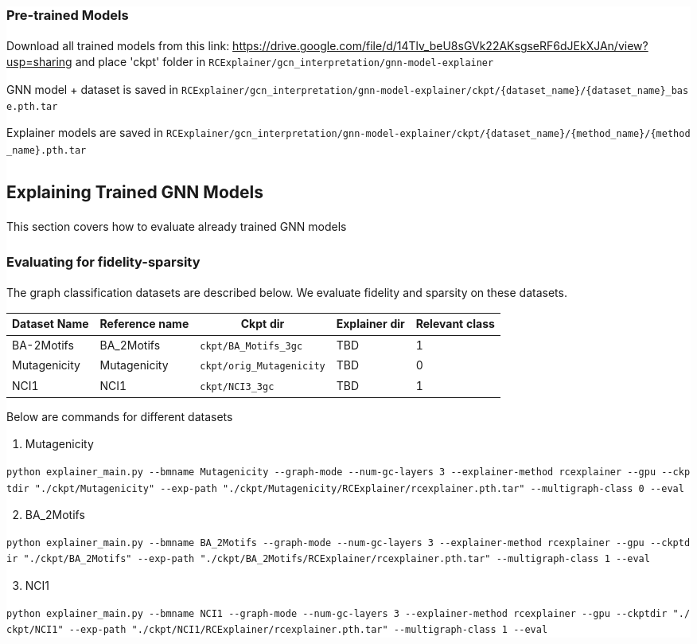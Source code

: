 
### Pre-trained Models 
 Download all trained models from this link:
https://drive.google.com/file/d/14Tlv_beU8sGVk22AKsgseRF6dJEkXJAn/view?usp=sharing
and place 'ckpt' folder in `RCExplainer/gcn_interpretation/gnn-model-explainer`

GNN model + dataset is saved in `RCExplainer/gcn_interpretation/gnn-model-explainer/ckpt/{dataset_name}/{dataset_name}_base.pth.tar`

Explainer models are saved in `RCExplainer/gcn_interpretation/gnn-model-explainer/ckpt/{dataset_name}/{method_name}/{method_name}.pth.tar`


## Explaining Trained GNN Models

This section covers how to evaluate already trained GNN models


### Evaluating for fidelity-sparsity

The graph classification datasets are described below. We evaluate fidelity and sparsity on these datasets. 

| Dataset Name | Reference name  | Ckpt dir          | Explainer dir | Relevant class |
| ---          | ---        | ---               | --- | --- |
| BA-2Motifs    | BA_2Motifs       | `ckpt/BA_Motifs_3gc`   | TBD | 1 |
| Mutagenicity | Mutagenicity       | `ckpt/orig_Mutagenicity`   | TBD | 0 |
| NCI1  | NCI1       |`ckpt/NCI3_3gc`    | TBD | 1|

Below are commands for different datasets
1) Mutagenicity
```
python explainer_main.py --bmname Mutagenicity --graph-mode --num-gc-layers 3 --explainer-method rcexplainer --gpu --ckptdir "./ckpt/Mutagenicity" --exp-path "./ckpt/Mutagenicity/RCExplainer/rcexplainer.pth.tar" --multigraph-class 0 --eval

```

2) BA_2Motifs
```
python explainer_main.py --bmname BA_2Motifs --graph-mode --num-gc-layers 3 --explainer-method rcexplainer --gpu --ckptdir "./ckpt/BA_2Motifs" --exp-path "./ckpt/BA_2Motifs/RCExplainer/rcexplainer.pth.tar" --multigraph-class 1 --eval

```

3) NCI1
```
python explainer_main.py --bmname NCI1 --graph-mode --num-gc-layers 3 --explainer-method rcexplainer --gpu --ckptdir "./ckpt/NCI1" --exp-path "./ckpt/NCI1/RCExplainer/rcexplainer.pth.tar" --multigraph-class 1 --eval

```
